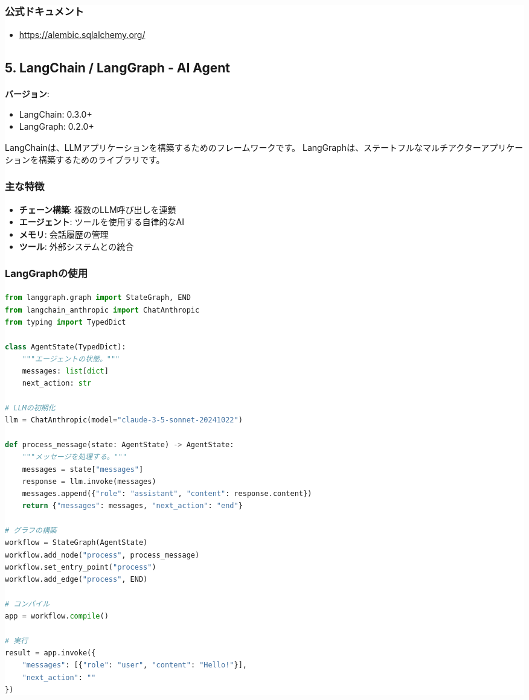 ### 公式ドキュメント

- https://alembic.sqlalchemy.org/

## 5. LangChain / LangGraph - AI Agent

**バージョン**:
- LangChain: 0.3.0+
- LangGraph: 0.2.0+

LangChainは、LLMアプリケーションを構築するためのフレームワークです。
LangGraphは、ステートフルなマルチアクターアプリケーションを構築するためのライブラリです。

### 主な特徴

- **チェーン構築**: 複数のLLM呼び出しを連鎖
- **エージェント**: ツールを使用する自律的なAI
- **メモリ**: 会話履歴の管理
- **ツール**: 外部システムとの統合

### LangGraphの使用

```python
from langgraph.graph import StateGraph, END
from langchain_anthropic import ChatAnthropic
from typing import TypedDict

class AgentState(TypedDict):
    """エージェントの状態。"""
    messages: list[dict]
    next_action: str

# LLMの初期化
llm = ChatAnthropic(model="claude-3-5-sonnet-20241022")

def process_message(state: AgentState) -> AgentState:
    """メッセージを処理する。"""
    messages = state["messages"]
    response = llm.invoke(messages)
    messages.append({"role": "assistant", "content": response.content})
    return {"messages": messages, "next_action": "end"}

# グラフの構築
workflow = StateGraph(AgentState)
workflow.add_node("process", process_message)
workflow.set_entry_point("process")
workflow.add_edge("process", END)

# コンパイル
app = workflow.compile()

# 実行
result = app.invoke({
    "messages": [{"role": "user", "content": "Hello!"}],
    "next_action": ""
})
```
